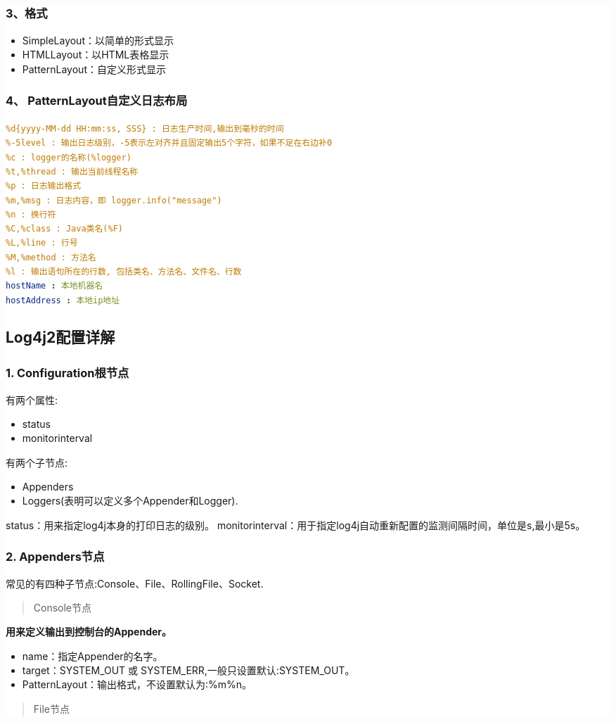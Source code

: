 ### 3、格式

- SimpleLayout：以简单的形式显示
- HTMLLayout：以HTML表格显示
- PatternLayout：自定义形式显示

### 4、 PatternLayout自定义日志布局

```yml
%d{yyyy-MM-dd HH:mm:ss, SSS} : 日志生产时间,输出到毫秒的时间
%-5level : 输出日志级别，-5表示左对齐并且固定输出5个字符，如果不足在右边补0
%c : logger的名称(%logger)
%t,%thread : 输出当前线程名称
%p : 日志输出格式
%m,%msg : 日志内容，即 logger.info("message")
%n : 换行符
%C,%class : Java类名(%F)
%L,%line : 行号
%M,%method : 方法名
%l : 输出语句所在的行数, 包括类名、方法名、文件名、行数
hostName : 本地机器名
hostAddress : 本地ip地址
```

## Log4j2配置详解

### 1. Configuration根节点

有两个属性:

* status	
* monitorinterval

有两个子节点:

* Appenders
* Loggers(表明可以定义多个Appender和Logger).

status：用来指定log4j本身的打印日志的级别。
monitorinterval：用于指定log4j自动重新配置的监测间隔时间，单位是s,最小是5s。 

### 2. Appenders节点

常见的有四种子节点:Console、File、RollingFile、Socket.

> Console节点

**用来定义输出到控制台的Appender。**

- name：指定Appender的名字。
- target：SYSTEM_OUT 或 SYSTEM_ERR,一般只设置默认:SYSTEM_OUT。
- PatternLayout：输出格式，不设置默认为:%m%n。

> File节点
